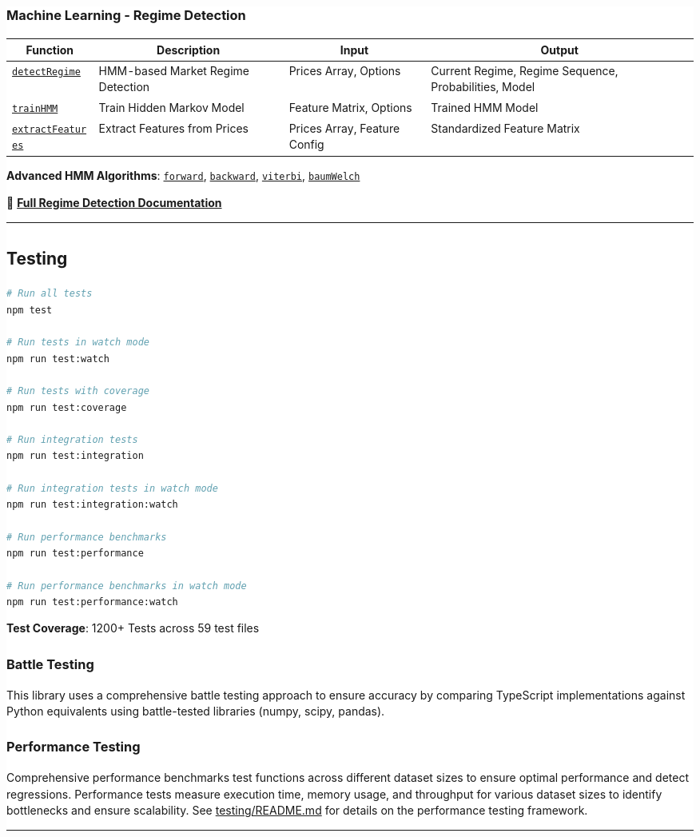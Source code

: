 ### Machine Learning - Regime Detection

| Function | Description | Input | Output |
|----------|-------------|-------|--------|
| [`detectRegime`](src/ml/hmm/detectRegime.ts) | HMM-based Market Regime Detection | Prices Array, Options | Current Regime, Regime Sequence, Probabilities, Model |
| [`trainHMM`](src/ml/hmm/core/trainHMM.ts) | Train Hidden Markov Model | Feature Matrix, Options | Trained HMM Model |
| [`extractFeatures`](src/ml/hmm/core/extractFeatures.ts) | Extract Features from Prices | Prices Array, Feature Config | Standardized Feature Matrix |

**Advanced HMM Algorithms**: [`forward`](src/ml/hmm/algorithms/forward.ts), [`backward`](src/ml/hmm/algorithms/backward.ts), [`viterbi`](src/ml/hmm/algorithms/viterbi.ts), [`baumWelch`](src/ml/hmm/algorithms/baumWelch.ts)

📖 **[Full Regime Detection Documentation](docs/REGIME_DETECTION.md)**

---

## Testing

```bash
# Run all tests
npm test

# Run tests in watch mode
npm run test:watch

# Run tests with coverage
npm run test:coverage

# Run integration tests
npm run test:integration

# Run integration tests in watch mode
npm run test:integration:watch

# Run performance benchmarks
npm run test:performance

# Run performance benchmarks in watch mode
npm run test:performance:watch
```

**Test Coverage**: 1200+ Tests across 59 test files

### Battle Testing

This library uses a comprehensive battle testing approach to ensure accuracy by comparing TypeScript implementations against Python equivalents using battle-tested libraries (numpy, scipy, pandas).

### Performance Testing

Comprehensive performance benchmarks test functions across different dataset sizes to ensure optimal performance and detect regressions. Performance tests measure execution time, memory usage, and throughput for various dataset sizes to identify bottlenecks and ensure scalability. See [testing/README.md](testing/README.md) for details on the performance testing framework.

---